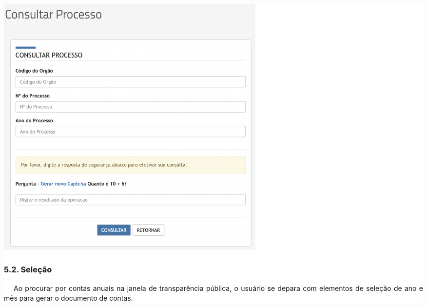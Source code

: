 <img src="../../assets/formsJanela.png"  style="width:60%;"/>


### 5.2. Seleção

<p style="text-indent: 20px; text-align: justify">
    Ao procurar por contas anuais na janela de transparência pública, o usuário se depara com elementos de seleção de ano e mês para gerar o documento de contas.
</p>
